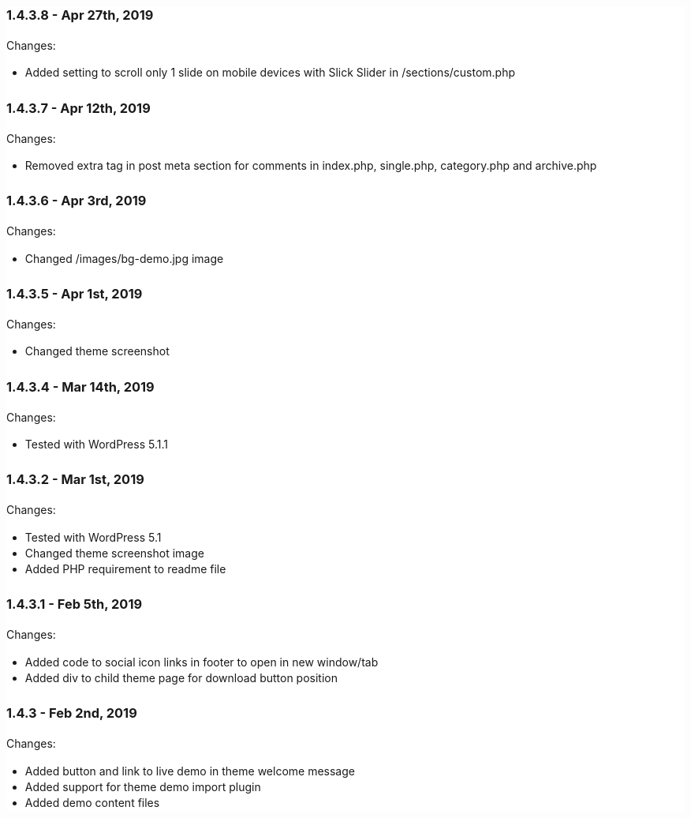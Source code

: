 ### 1.4.3.8 - Apr 27th, 2019

Changes:

- Added setting to scroll only 1 slide on mobile devices with Slick Slider in /sections/custom.php


### 1.4.3.7 - Apr 12th, 2019

Changes:

- Removed extra </a> tag in post meta section for comments in index.php, single.php, category.php and archive.php


### 1.4.3.6 - Apr 3rd, 2019

Changes:

- Changed /images/bg-demo.jpg image


### 1.4.3.5 - Apr 1st, 2019

Changes:

- Changed theme screenshot


### 1.4.3.4 - Mar 14th, 2019

Changes:

- Tested with WordPress 5.1.1


### 1.4.3.2 - Mar 1st, 2019

Changes:

- Tested with WordPress 5.1
- Changed theme screenshot image
- Added PHP requirement to readme file


### 1.4.3.1 - Feb 5th, 2019

Changes:

- Added code to social icon links in footer to open in new window/tab
- Added div to child theme page for download button position


### 1.4.3 - Feb 2nd, 2019

Changes:

- Added button and link to live demo in theme welcome message
- Added support for theme demo import plugin
- Added demo content files
